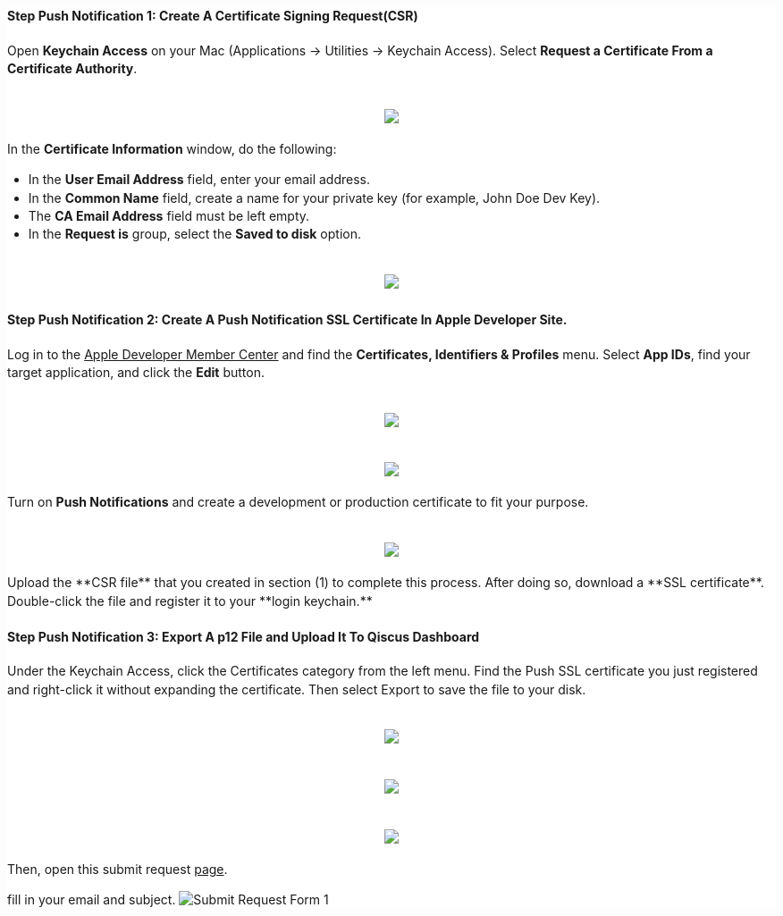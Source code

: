 #### Step Push Notification 1:  Create A Certificate Signing Request(CSR)

Open **Keychain Access** on your Mac (Applications -> Utilities -> Keychain Access). Select **Request a Certificate From a Certificate Authority**.
<p align="center"><br/><img src="https://d3p8ijl4igpb16.cloudfront.net/docs/assets/apns1.png" width="100%" /><br/></p>

In the **Certificate Information** window, do the following:

* In the **User Email Address** field, enter your email address.
* In the **Common Name** field, create a name for your private key (for example, John Doe Dev Key).
* The **CA Email Address** field must be left empty.
* In the **Request is** group, select the **Saved to disk** option.

<p align="center"><br/><img src="https://d3p8ijl4igpb16.cloudfront.net/docs/assets/apns2.png" width="100%" /><br/></p>

#### Step Push Notification 2: Create A Push Notification SSL Certificate In Apple Developer Site.

Log in to the [Apple Developer Member Center](https://developer.apple.com/) and find the **Certificates, Identifiers & Profiles** menu. Select **App IDs**, find your target application, and click the **Edit** button.
<p align="center"><br/><img src="https://d3p8ijl4igpb16.cloudfront.net/docs/assets/apns3.png" width="100%" /><br/></p>

<p align="center"><br/><img src="https://d3p8ijl4igpb16.cloudfront.net/docs/assets/apns4.png" width="100%" /><br/></p>

Turn on **Push Notifications** and create a development or production certificate to fit your purpose. 
<p align="center"><br/><img src="https://d3p8ijl4igpb16.cloudfront.net/docs/assets/apns5.png" width="100%" /><br/></p>
Upload the **CSR file** that you created in section (1) to complete this process. After doing so, download a **SSL certificate**.
Double-click the file and register it to your **login keychain.**


#### Step Push Notification 3: Export A p12 File and Upload It To Qiscus Dashboard

Under the Keychain Access, click the Certificates category from the left menu. Find the Push SSL certificate you just registered and right-click it without expanding the certificate. Then select Export to save the file to your disk.

<p align="center"><br/><img src="https://d3p8ijl4igpb16.cloudfront.net/docs/assets/apns6.png" width="100%" /><br/></p>

<p align="center"><br/><img src="https://d3p8ijl4igpb16.cloudfront.net/docs/assets/apns7.png" width="100%" /><br/></p>

<p align="center"><br/><img src="https://d3p8ijl4igpb16.cloudfront.net/docs/assets/apns8.png" width="100%" /><br/></p>

Then, open this submit request [page](https://support.qiscus.com/hc/en-us/requests/new).

fill in your email and subject.
![Submit Request Form 1](/Readme/submit_apns_1.png)
